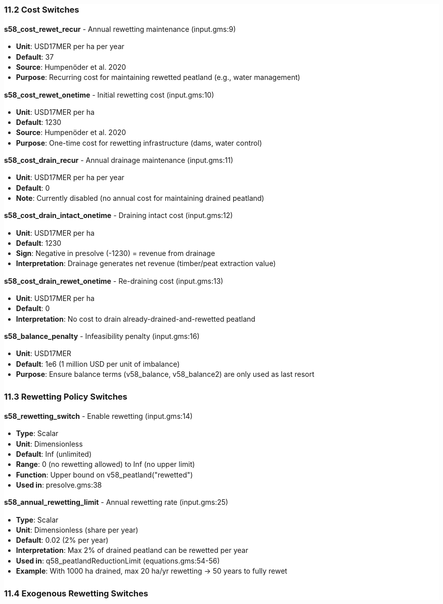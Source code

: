 ### 11.2 Cost Switches

**s58_cost_rewet_recur** - Annual rewetting maintenance (input.gms:9)
- **Unit**: USD17MER per ha per year
- **Default**: 37
- **Source**: Humpenöder et al. 2020
- **Purpose**: Recurring cost for maintaining rewetted peatland (e.g., water management)

**s58_cost_rewet_onetime** - Initial rewetting cost (input.gms:10)
- **Unit**: USD17MER per ha
- **Default**: 1230
- **Source**: Humpenöder et al. 2020
- **Purpose**: One-time cost for rewetting infrastructure (dams, water control)

**s58_cost_drain_recur** - Annual drainage maintenance (input.gms:11)
- **Unit**: USD17MER per ha per year
- **Default**: 0
- **Note**: Currently disabled (no annual cost for maintaining drained peatland)

**s58_cost_drain_intact_onetime** - Draining intact cost (input.gms:12)
- **Unit**: USD17MER per ha
- **Default**: 1230
- **Sign**: Negative in presolve (-1230) = revenue from drainage
- **Interpretation**: Drainage generates net revenue (timber/peat extraction value)

**s58_cost_drain_rewet_onetime** - Re-draining cost (input.gms:13)
- **Unit**: USD17MER per ha
- **Default**: 0
- **Interpretation**: No cost to drain already-drained-and-rewetted peatland

**s58_balance_penalty** - Infeasibility penalty (input.gms:16)
- **Unit**: USD17MER
- **Default**: 1e6 (1 million USD per unit of imbalance)
- **Purpose**: Ensure balance terms (v58_balance, v58_balance2) are only used as last resort

### 11.3 Rewetting Policy Switches

**s58_rewetting_switch** - Enable rewetting (input.gms:14)
- **Type**: Scalar
- **Unit**: Dimensionless
- **Default**: Inf (unlimited)
- **Range**: 0 (no rewetting allowed) to Inf (no upper limit)
- **Function**: Upper bound on v58_peatland("rewetted")
- **Used in**: presolve.gms:38

**s58_annual_rewetting_limit** - Annual rewetting rate (input.gms:25)
- **Type**: Scalar
- **Unit**: Dimensionless (share per year)
- **Default**: 0.02 (2% per year)
- **Interpretation**: Max 2% of drained peatland can be rewetted per year
- **Used in**: q58_peatlandReductionLimit (equations.gms:54-56)
- **Example**: With 1000 ha drained, max 20 ha/yr rewetting → 50 years to fully rewet

### 11.4 Exogenous Rewetting Switches
